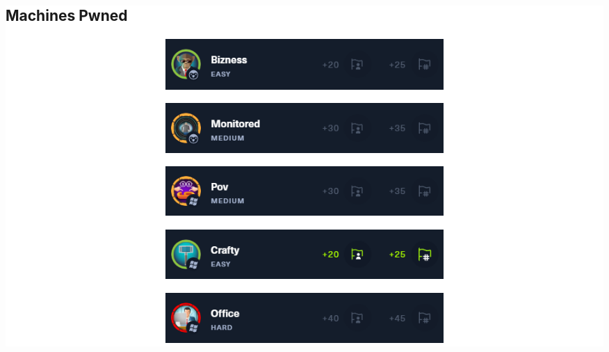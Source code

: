 ## Machines Pwned

<p align="center">
    <a href="/Machines/Bizness/README.md">
        <img src="images/Bizness.png" width="400">
    </a>
</p>

<p align="center">
    <a href="/Machines/Monitored/README.md">
        <img src="images/Monitored.png" width="400">
    </a>
</p>

<p align="center">
    <a href="/Machines/Pov/README.md">
        <img src="images/Pov.png" width="400">
    </a>
</p>

<p align="center">
    <a href="/Machines/Crafty/README.md">
        <img src="images/Crafty.png" width="400">
    </a>
</p>

<p align="center">
    <a href="/Machines/Office/README.md">
        <img src="images/Office.png" width="400">
    </a>
</p>
